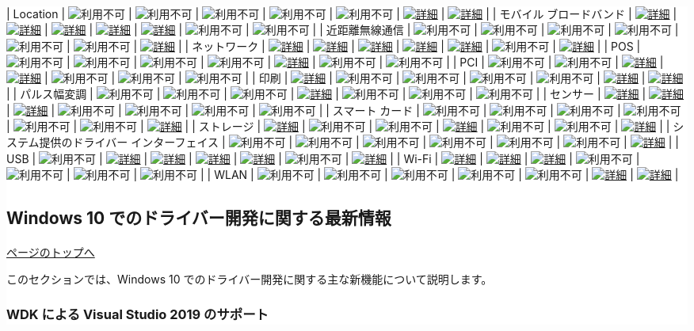 |             Location       |   ![利用不可](minus.png)    |             ![利用不可](minus.png)              |            ![利用不可](minus.png)             |                ![利用不可](minus.png)                |            ![利用不可](minus.png)             |  [![詳細](checkmark.png)](#location-1607)  |           [![詳細](checkmark.png)](#location-1507)           |
|         モバイル ブロードバンド    |    [![詳細](checkmark.png)](#mobilebroadband-1903)  |  [![詳細](checkmark.png)](#mobilebroadband-1809)  | [![詳細](checkmark.png)](#mobilebroadband-1803) |    [![詳細](checkmark.png)](#mobilebroadband-1709)     | [![詳細](checkmark.png)](#mobilebroadband-1703) |          ![利用不可](minus.png)          |                   ![利用不可](minus.png)                   |
|     近距離無線通信      |    ![利用不可](minus.png)     |    ![利用不可](minus.png)              |            ![利用不可](minus.png)             |                ![利用不可](minus.png)                |            ![利用不可](minus.png)             |          ![利用不可](minus.png)          |     [![詳細](checkmark.png)](#near-field-communication)      |
|            ネットワーク     |    [![詳細](checkmark.png)](#networking-1903)    |    [![詳細](checkmark.png)](#networking-1809)     |   [![詳細](checkmark.png)](#networking-1803)    |       [![詳細](checkmark.png)](#networking-1709)       |   [![詳細](checkmark.png)](#networking-1703)    |          ![利用不可](minus.png)          |          [![詳細](checkmark.png)](#networking-1507)          |
|                POS          |   ![利用不可](minus.png)   |             ![利用不可](minus.png)              |            ![利用不可](minus.png)             |                ![利用不可](minus.png)                |       [![詳細](checkmark.png)](#pos-1703)       |          ![利用不可](minus.png)          |                   ![利用不可](minus.png)                   |
|                PCI        |    ![利用不可](minus.png)    |             ![利用不可](minus.png)              |       [![詳細](checkmark.png)](#pci-1803)       |          [![詳細](checkmark.png)](#pci-1709)           |            ![利用不可](minus.png)             |          ![利用不可](minus.png)          |                   ![利用不可](minus.png)                   |
|               印刷     |      [![詳細](checkmark.png)](#print-1903)    |             ![利用不可](minus.png)              |            ![利用不可](minus.png)             |                ![利用不可](minus.png)                |            ![利用不可](minus.png)             |   [![詳細](checkmark.png)](#print-1607)    |            [![詳細](checkmark.png)](#print-1507)             |
|      パルス幅変調       |   ![利用不可](minus.png)  |        ![利用不可](minus.png)              |            ![利用不可](minus.png)             |          [![詳細](checkmark.png)](#pwm-1709)           |            ![利用不可](minus.png)             |          ![利用不可](minus.png)          |                   ![利用不可](minus.png)                   |
|              センサー        |  [![詳細](checkmark.png)](#sensors-1903)    |      [![詳細](checkmark.png)](#sensors-1809)      |     [![詳細](checkmark.png)](#sensors-1803)     |                ![利用不可](minus.png)                |            ![利用不可](minus.png)             |          ![利用不可](minus.png)          |                   ![利用不可](minus.png)                   |
|            スマート カード     |    ![利用不可](minus.png)    |             ![利用不可](minus.png)              |            ![利用不可](minus.png)             |                ![利用不可](minus.png)                |            ![利用不可](minus.png)             |          ![利用不可](minus.png)          |            [![詳細](checkmark.png)](#smart-card)             |
|              ストレージ         |    [![詳細](checkmark.png)](#storage-1903)  |             ![利用不可](minus.png)              |            ![利用不可](minus.png)             |        [![詳細](checkmark.png)](#storage-1709)         |            ![利用不可](minus.png)             |          ![利用不可](minus.png)          |              [![詳細](checkmark.png)](#storage-1507)              |
| システム提供のドライバー インターフェイス |   ![利用不可](minus.png)   |      ![利用不可](minus.png)              |            ![利用不可](minus.png)             |                ![利用不可](minus.png)                |            ![利用不可](minus.png)             |          ![利用不可](minus.png)          | [![詳細](checkmark.png)](#system-supplied-driver-interfaces) |
|                USB                |  ![利用不可](minus.png) |     [![詳細](checkmark.png)](#usb-1809)        |       [![詳細](checkmark.png)](#usb-1803)       |          [![詳細](checkmark.png)](#usb-1709)           |       [![詳細](checkmark.png)](#usb-1703)       |          ![利用不可](minus.png)          |                [![詳細](checkmark.png)](#usb-1507)                |
|               Wi-Fi           |  [![詳細](checkmark.png)](#wifi-1903)  |       [![詳細](checkmark.png)](#wifi-1809)        |      [![詳細](checkmark.png)](#wifi-1803)       |                ![利用不可](minus.png)                |            ![利用不可](minus.png)             |          ![利用不可](minus.png)          |                   ![利用不可](minus.png)                   |
|               WLAN         |    ![利用不可](minus.png)   |             ![利用不可](minus.png)              |            ![利用不可](minus.png)             |                ![利用不可](minus.png)                |            ![利用不可](minus.png)             |    [![詳細](checkmark.png)](#wlan-1607)    |             [![詳細](checkmark.png)](#wlan-1507)             |

## <a name="whats-new-in-driver-development-for-windows-10"></a>Windows 10 でのドライバー開発に関する最新情報

[ページのトップへ](#top)

このセクションでは、Windows 10 でのドライバー開発に関する主な新機能について説明します。

### <a name="wdk-supports-visual-studio-2019"></a>WDK による Visual Studio 2019 のサポート
